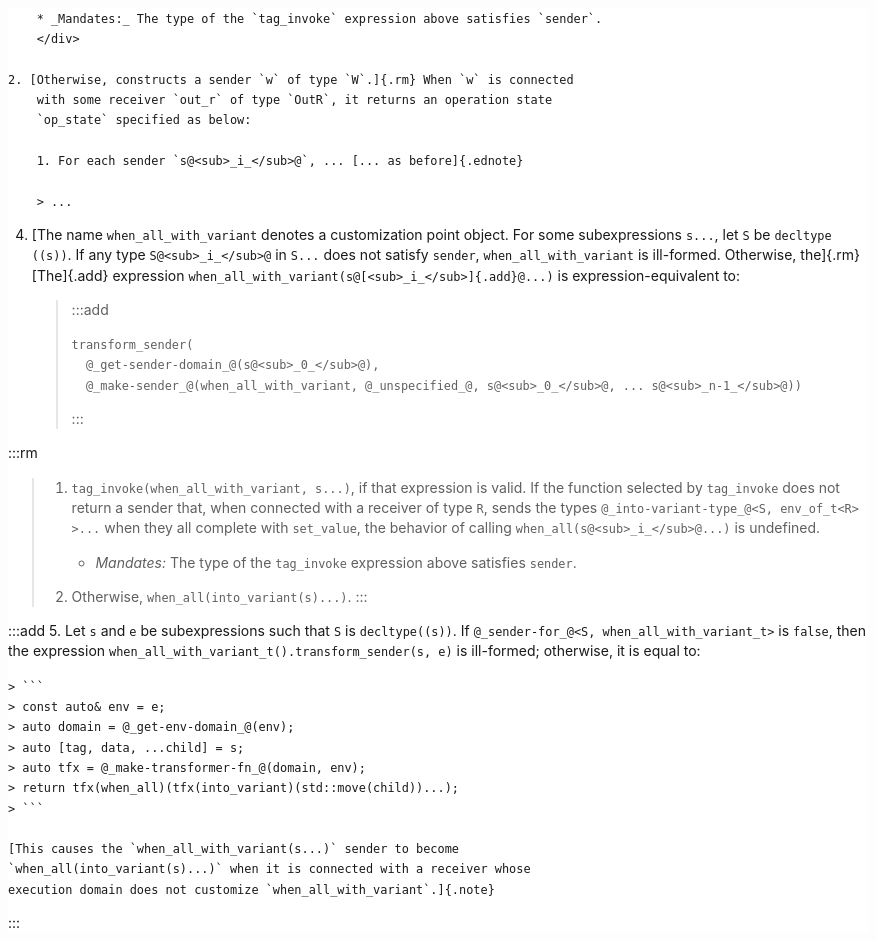         * _Mandates:_ The type of the `tag_invoke` expression above satisfies `sender`.
        </div>

    2. [Otherwise, constructs a sender `w` of type `W`.]{.rm} When `w` is connected
        with some receiver `out_r` of type `OutR`, it returns an operation state
        `op_state` specified as below:

        1. For each sender `s@<sub>_i_</sub>@`, ... [... as before]{.ednote}

        > ...


4. [The name `when_all_with_variant` denotes a customization point object. For
    some subexpressions `s...`, let `S` be `decltype((s))`. If any type
    `S@<sub>_i_</sub>@` in `S...` does not satisfy `sender`,
    `when_all_with_variant` is ill-formed. Otherwise, the]{.rm} [The]{.add}
    expression `when_all_with_variant(s@[<sub>_i_</sub>]{.add}@...)` is
    expression-equivalent to:

    > :::add
    > ```
    > transform_sender(
    >   @_get-sender-domain_@(s@<sub>_0_</sub>@),
    >   @_make-sender_@(when_all_with_variant, @_unspecified_@, s@<sub>_0_</sub>@, ... s@<sub>_n-1_</sub>@))
    > ```
    > :::

:::rm
> 1. `tag_invoke(when_all_with_variant, s...)`, if that expression
>     is valid. If the function selected by `tag_invoke` does not return a
>     sender that, when connected with a receiver of type `R`, sends the types
>     `@_into-variant-type_@<S, env_of_t<R>>...` when they
>     all complete with `set_value`, the behavior of calling
>     `when_all(s@<sub>_i_</sub>@...)` is undefined.
>
>     * _Mandates:_ The type of the `tag_invoke` expression above satisfies `sender`.
>
> 2. Otherwise, `when_all(into_variant(s)...)`.
:::

:::add
5. Let `s` and `e` be subexpressions such that `S` is `decltype((s))`. If
    `@_sender-for_@<S, when_all_with_variant_t>` is `false`, then the expression
    `when_all_with_variant_t().transform_sender(s, e)` is ill-formed; otherwise, it
    is equal to:

    > ```
    > const auto& env = e;
    > auto domain = @_get-env-domain_@(env);
    > auto [tag, data, ...child] = s;
    > auto tfx = @_make-transformer-fn_@(domain, env);
    > return tfx(when_all)(tfx(into_variant)(std::move(child))...);
    > ```

    [This causes the `when_all_with_variant(s...)` sender to become
    `when_all(into_variant(s)...)` when it is connected with a receiver whose
    execution domain does not customize `when_all_with_variant`.]{.note}
:::
